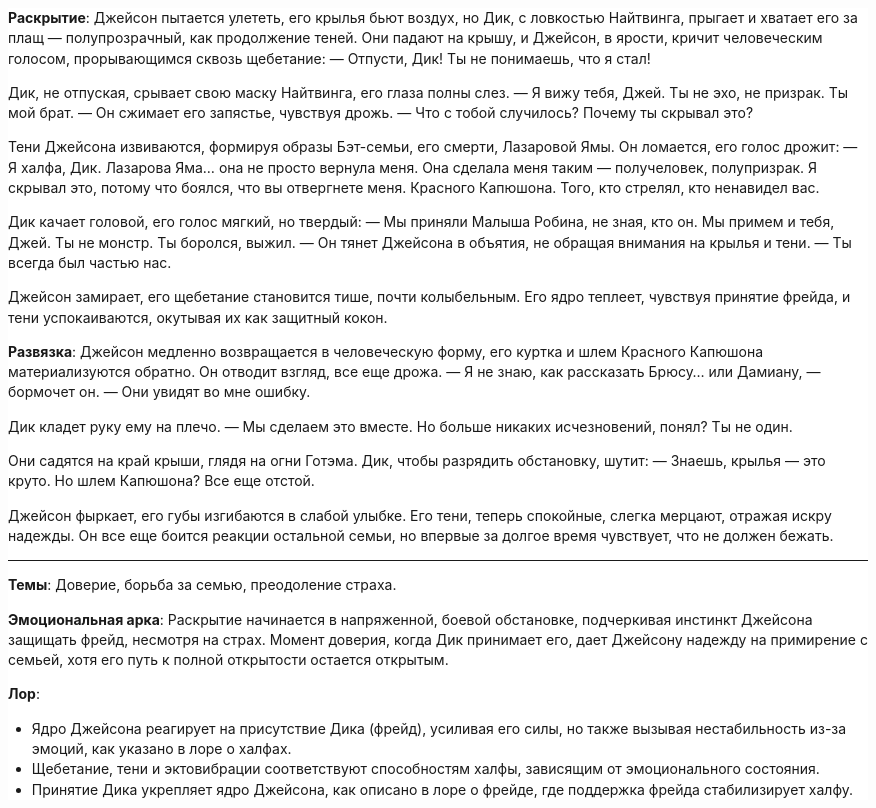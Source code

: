 **Раскрытие**: Джейсон пытается улететь, его крылья бьют воздух, но Дик, с ловкостью Найтвинга, прыгает и хватает его за плащ — полупрозрачный, как продолжение теней. Они падают на крышу, и Джейсон, в ярости, кричит человеческим голосом, прорывающимся сквозь щебетание: — Отпусти, Дик! Ты не понимаешь, что я стал!

Дик, не отпуская, срывает свою маску Найтвинга, его глаза полны слез. — Я вижу тебя, Джей. Ты не эхо, не призрак. Ты мой брат. — Он сжимает его запястье, чувствуя дрожь. — Что с тобой случилось? Почему ты скрывал это?

Тени Джейсона извиваются, формируя образы Бэт-семьи, его смерти, Лазаровой Ямы. Он ломается, его голос дрожит: — Я халфа, Дик. Лазарова Яма… она не просто вернула меня. Она сделала меня таким — получеловек, полупризрак. Я скрывал это, потому что боялся, что вы отвергнете меня. Красного Капюшона. Того, кто стрелял, кто ненавидел вас.

Дик качает головой, его голос мягкий, но твердый: — Мы приняли Малыша Робина, не зная, кто он. Мы примем и тебя, Джей. Ты не монстр. Ты боролся, выжил. — Он тянет Джейсона в объятия, не обращая внимания на крылья и тени. — Ты всегда был частью нас.

Джейсон замирает, его щебетание становится тише, почти колыбельным. Его ядро теплеет, чувствуя принятие фрейда, и тени успокаиваются, окутывая их как защитный кокон.

**Развязка**: Джейсон медленно возвращается в человеческую форму, его куртка и шлем Красного Капюшона материализуются обратно. Он отводит взгляд, все еще дрожа. — Я не знаю, как рассказать Брюсу… или Дамиану, — бормочет он. — Они увидят во мне ошибку.

Дик кладет руку ему на плечо. — Мы сделаем это вместе. Но больше никаких исчезновений, понял? Ты не один.

Они садятся на край крыши, глядя на огни Готэма. Дик, чтобы разрядить обстановку, шутит: — Знаешь, крылья — это круто. Но шлем Капюшона? Все еще отстой.

Джейсон фыркает, его губы изгибаются в слабой улыбке. Его тени, теперь спокойные, слегка мерцают, отражая искру надежды. Он все еще боится реакции остальной семьи, но впервые за долгое время чувствует, что не должен бежать.

---

**Темы**: Доверие, борьба за семью, преодоление страха.

**Эмоциональная арка**: Раскрытие начинается в напряженной, боевой обстановке, подчеркивая инстинкт Джейсона защищать фрейд, несмотря на страх. Момент доверия, когда Дик принимает его, дает Джейсону надежду на примирение с семьей, хотя его путь к полной открытости остается открытым.

**Лор**:

- Ядро Джейсона реагирует на присутствие Дика (фрейд), усиливая его силы, но также вызывая нестабильность из-за эмоций, как указано в лоре о халфах.
- Щебетание, тени и эктовибрации соответствуют способностям халфы, зависящим от эмоционального состояния.
- Принятие Дика укрепляет ядро Джейсона, как описано в лоре о фрейде, где поддержка фрейда стабилизирует халфу.


